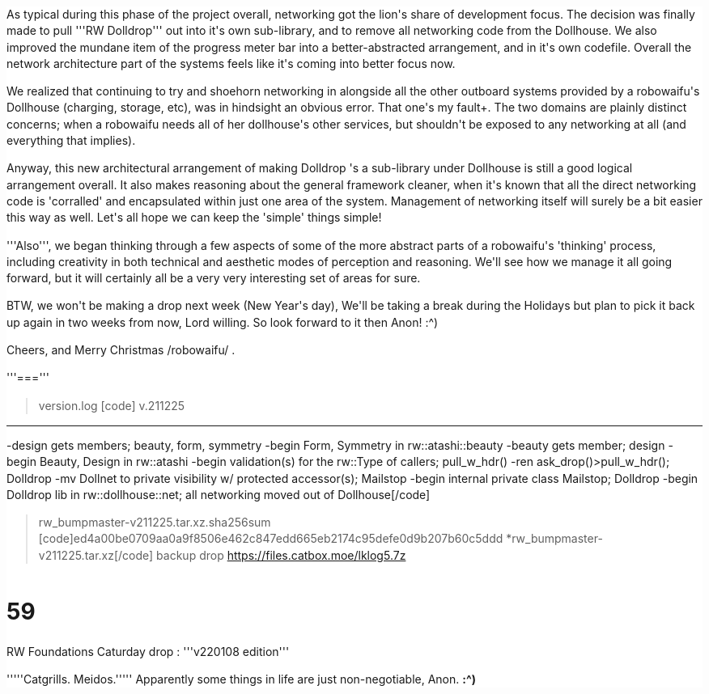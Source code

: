 As typical during this phase of the project overall, networking got the lion's share of development focus. The decision was finally made to pull '''RW Dolldrop''' out into it's own sub-library, and to remove all networking code from the Dollhouse. We also improved the mundane item of the progress meter bar into a better-abstracted arrangement, and in it's own codefile. Overall the network architecture part of the systems feels like it's coming into better focus now.

We realized that continuing to try and shoehorn networking in alongside all the other outboard systems provided by a robowaifu's Dollhouse (charging, storage, etc), was in hindsight an obvious error. That one's my fault+. The two domains are plainly distinct concerns; when a robowaifu needs all of her dollhouse's other services, but shouldn't be exposed to any networking at all (and everything that implies). 

Anyway, this new architectural arrangement of making Dolldrop 's a sub-library under Dollhouse is still a good logical arrangement overall. It also makes reasoning about the general framework cleaner, when it's known that all the direct networking code is 'corralled' and encapsulated within just one area of the system. Management of networking itself will surely be a bit easier this way as well. Let's all hope we can keep the 'simple' things simple!

'''Also''', we began thinking through a few aspects of some of the more abstract parts of a robowaifu's 'thinking' process, including creativity in both technical and aesthetic modes of perception and reasoning. We'll see how we manage it all going forward, but it will certainly all be a very very interesting set of areas for sure.

BTW, we won't be making a drop next week (New Year's day), We'll be taking a break during the Holidays but plan to pick it back up again in two weeks from now, Lord willing. So look forward to it then Anon!  :^)

Cheers, and Merry Christmas /robowaifu/ .

'''==='''

>version.log
[code]   v.211225
---------------
-design gets members; beauty, form, symmetry
-begin Form, Symmetry in rw::atashi::beauty
-beauty gets member; design
-begin Beauty, Design in rw::atashi
-begin validation(s) for the rw::Type of callers; pull_w_hdr()
-ren ask_drop()>pull_w_hdr(); Dolldrop
-mv Dollnet to private visibility w/ protected accessor(s); Mailstop
-begin internal private class Mailstop; Dolldrop
-begin Dolldrop lib in rw::dollhouse::net; all networking moved out of Dollhouse[/code]
>rw_bumpmaster-v211225.tar.xz.sha256sum
[code]ed4a00be0709aa0a9f8506e462c847edd665eb2174c95defe0d9b207b60c5ddd *rw_bumpmaster-v211225.tar.xz[/code]
>backup drop
https://files.catbox.moe/lklog5.7z

# 59
RW Foundations Caturday drop : '''v220108 edition'''

'''''Catgrills. Meidos.''''' Apparently some things in life are just non-negotiable, Anon.  **:^)**
